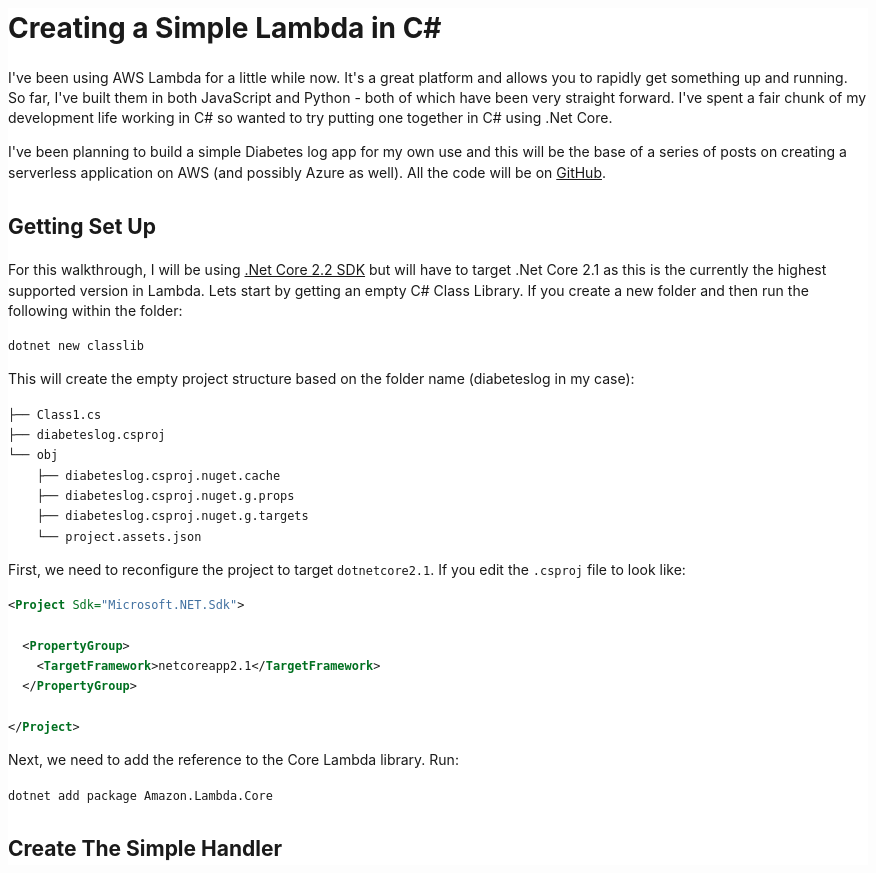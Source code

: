 # Creating a Simple Lambda in C#

I've been using AWS Lambda for a little while now. It's a great platform and allows you to rapidly get something up and running. So far, I've built them in both JavaScript and Python - both of which have been very straight forward. I've spent a fair chunk of my development life working in C# so wanted to try putting one together in C# using .Net Core.

I've been planning to build a simple Diabetes log app for my own use and this will be the base of a series of posts on creating a serverless application on AWS (and possibly Azure as well). All the code will be on [GitHub](https://github.com/jdunkerley/diabeteslog/blob/).

## Getting Set Up

For this walkthrough, I will be using [.Net Core 2.2 SDK](https://dotnet.microsoft.com/download) but will have to target .Net Core 2.1 as this is the currently the highest supported version in Lambda. Lets start by getting an empty C# Class Library. If you create a new folder and then run the following within the folder:

```bash
dotnet new classlib
```

This will create the empty project structure based on the folder name (diabeteslog in my case):

```bash
├── Class1.cs
├── diabeteslog.csproj
└── obj
    ├── diabeteslog.csproj.nuget.cache
    ├── diabeteslog.csproj.nuget.g.props
    ├── diabeteslog.csproj.nuget.g.targets
    └── project.assets.json
```

First, we need to reconfigure the project to target `dotnetcore2.1`. If you edit the `.csproj` file to look like:

```xml
<Project Sdk="Microsoft.NET.Sdk">

  <PropertyGroup>
    <TargetFramework>netcoreapp2.1</TargetFramework>
  </PropertyGroup>

</Project>
```

Next, we need to add the reference to the Core Lambda library. Run:

```bash
dotnet add package Amazon.Lambda.Core
```

## Create The Simple Handler
